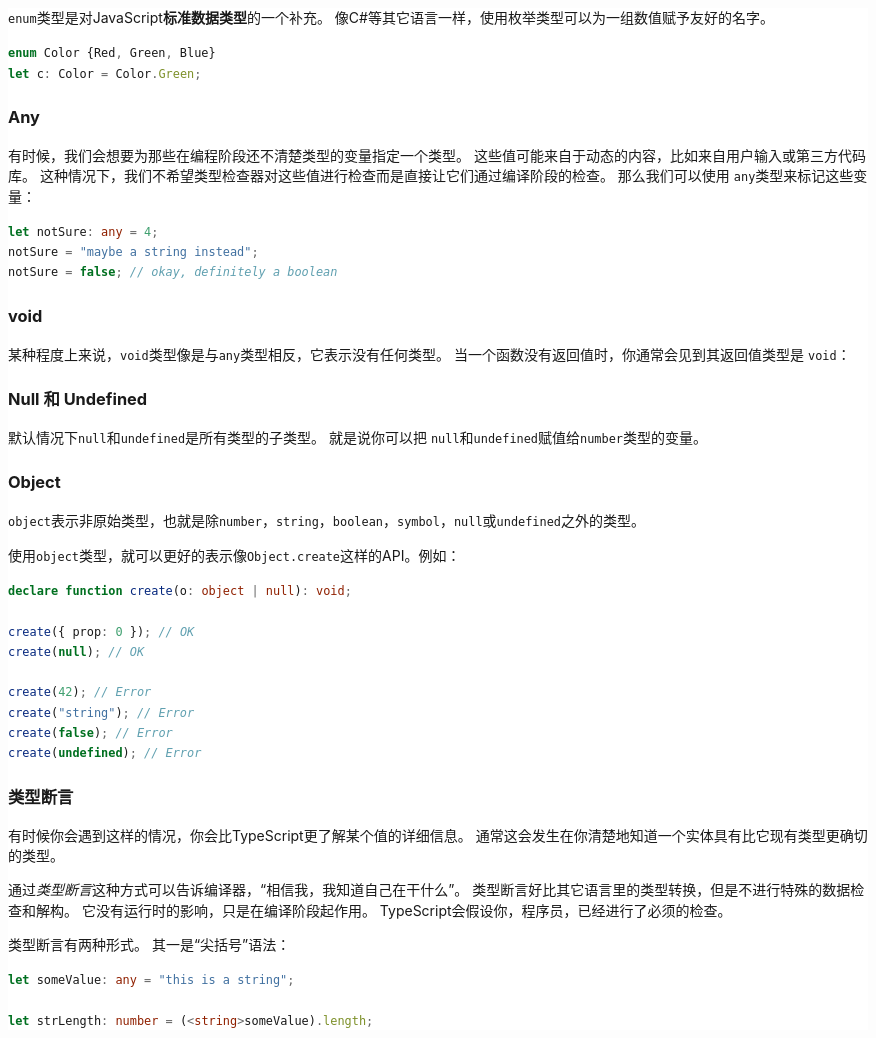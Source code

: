`enum`类型是对JavaScript**标准数据类型**的一个补充。 像C#等其它语言一样，使用枚举类型可以为一组数值赋予友好的名字。

```typescript
enum Color {Red, Green, Blue}
let c: Color = Color.Green;
```

### Any

有时候，我们会想要为那些在编程阶段还不清楚类型的变量指定一个类型。 这些值可能来自于动态的内容，比如来自用户输入或第三方代码库。 这种情况下，我们不希望类型检查器对这些值进行检查而是直接让它们通过编译阶段的检查。 那么我们可以使用 `any`类型来标记这些变量：

```typescript
let notSure: any = 4;
notSure = "maybe a string instead";
notSure = false; // okay, definitely a boolean
```

### void

某种程度上来说，`void`类型像是与`any`类型相反，它表示没有任何类型。 当一个函数没有返回值时，你通常会见到其返回值类型是 `void`：

### Null 和 Undefined

默认情况下`null`和`undefined`是所有类型的子类型。 就是说你可以把 `null`和`undefined`赋值给`number`类型的变量。

### Object

`object`表示非原始类型，也就是除`number`，`string`，`boolean`，`symbol`，`null`或`undefined`之外的类型。

使用`object`类型，就可以更好的表示像`Object.create`这样的API。例如：

```typescript
declare function create(o: object | null): void;

create({ prop: 0 }); // OK
create(null); // OK

create(42); // Error
create("string"); // Error
create(false); // Error
create(undefined); // Error
```

### 类型断言

有时候你会遇到这样的情况，你会比TypeScript更了解某个值的详细信息。 通常这会发生在你清楚地知道一个实体具有比它现有类型更确切的类型。

通过*类型断言*这种方式可以告诉编译器，“相信我，我知道自己在干什么”。 类型断言好比其它语言里的类型转换，但是不进行特殊的数据检查和解构。 它没有运行时的影响，只是在编译阶段起作用。 TypeScript会假设你，程序员，已经进行了必须的检查。

类型断言有两种形式。 其一是“尖括号”语法：

```typescript
let someValue: any = "this is a string";

let strLength: number = (<string>someValue).length;
```
